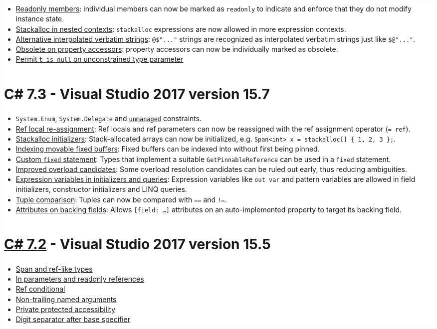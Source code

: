 - [Readonly members](https://github.com/dotnet/csharplang/issues/1710): individual members can now be marked as `readonly` to indicate and enforce that they do not modify instance state.
- [Stackalloc in nested contexts](https://github.com/dotnet/csharplang/issues/1412): `stackalloc` expressions are now allowed in more expression contexts.
- [Alternative interpolated verbatim strings](https://github.com/dotnet/csharplang/issues/1630): `@$"..."` strings are recognized as interpolated verbatim strings just like `$@"..."`.
- [Obsolete on property accessors](https://github.com/dotnet/csharplang/issues/2152): property accessors can now be individually marked as obsolete.
- [Permit `t is null` on unconstrained type parameter](https://github.com/dotnet/csharplang/issues/1284)

# C# 7.3 - Visual Studio 2017 version 15.7
- `System.Enum`, `System.Delegate` and [`unmanaged`](https://github.com/dotnet/csharplang/blob/master/proposals/csharp-7.3/blittable.md) constraints.
- [Ref local re-assignment](https://github.com/dotnet/csharplang/blob/master/proposals/csharp-7.3/ref-local-reassignment.md): Ref locals and ref parameters can now be reassigned with the ref assignment operator (`= ref`).
- [Stackalloc initializers](https://github.com/dotnet/csharplang/blob/master/proposals/csharp-7.3/stackalloc-array-initializers.md): Stack-allocated arrays can now be initialized, e.g. `Span<int> x = stackalloc[] { 1, 2, 3 };`.
- [Indexing movable fixed buffers](https://github.com/dotnet/csharplang/blob/master/proposals/csharp-7.3/indexing-movable-fixed-fields.md): Fixed buffers can be indexed into without first being pinned.
- [Custom `fixed` statement](https://github.com/dotnet/csharplang/blob/master/proposals/csharp-7.3/pattern-based-fixed.md): Types that implement a suitable `GetPinnableReference` can be used in a `fixed` statement.
- [Improved overload candidates](https://github.com/dotnet/csharplang/blob/master/proposals/csharp-7.3/improved-overload-candidates.md): Some overload resolution candidates can be ruled out early, thus reducing ambiguities.
- [Expression variables in initializers and queries](https://github.com/dotnet/csharplang/blob/master/proposals/csharp-7.3/expression-variables-in-initializers.md): Expression variables like `out var` and pattern variables are allowed in field initializers, constructor initializers and LINQ queries.
-	[Tuple comparison](https://github.com/dotnet/csharplang/blob/master/proposals/csharp-7.3/tuple-equality.md): Tuples can now be compared with `==` and `!=`.
-	[Attributes on backing fields](https://github.com/dotnet/csharplang/blob/master/proposals/csharp-7.3/auto-prop-field-attrs.md): Allows `[field: …]` attributes on an auto-implemented property to target its backing field.

# [C# 7.2](https://blogs.msdn.microsoft.com/dotnet/2017/11/15/welcome-to-c-7-2-and-span/) - Visual Studio 2017 version 15.5
- [Span and ref-like types](https://github.com/dotnet/csharplang/blob/master/proposals/csharp-7.2/span-safety.md)
- [In parameters and readonly references](https://github.com/dotnet/csharplang/blob/master/proposals/csharp-7.2/readonly-ref.md)
- [Ref conditional](https://github.com/dotnet/csharplang/blob/master/proposals/csharp-7.2/conditional-ref.md)
- [Non-trailing named arguments](https://github.com/dotnet/csharplang/blob/master/proposals/csharp-7.2/non-trailing-named-arguments.md)
- [Private protected accessibility](https://github.com/dotnet/csharplang/blob/master/proposals/csharp-7.2/private-protected.md)
- [Digit separator after base specifier](https://github.com/dotnet/csharplang/blob/master/proposals/csharp-7.2/leading-separator.md)

